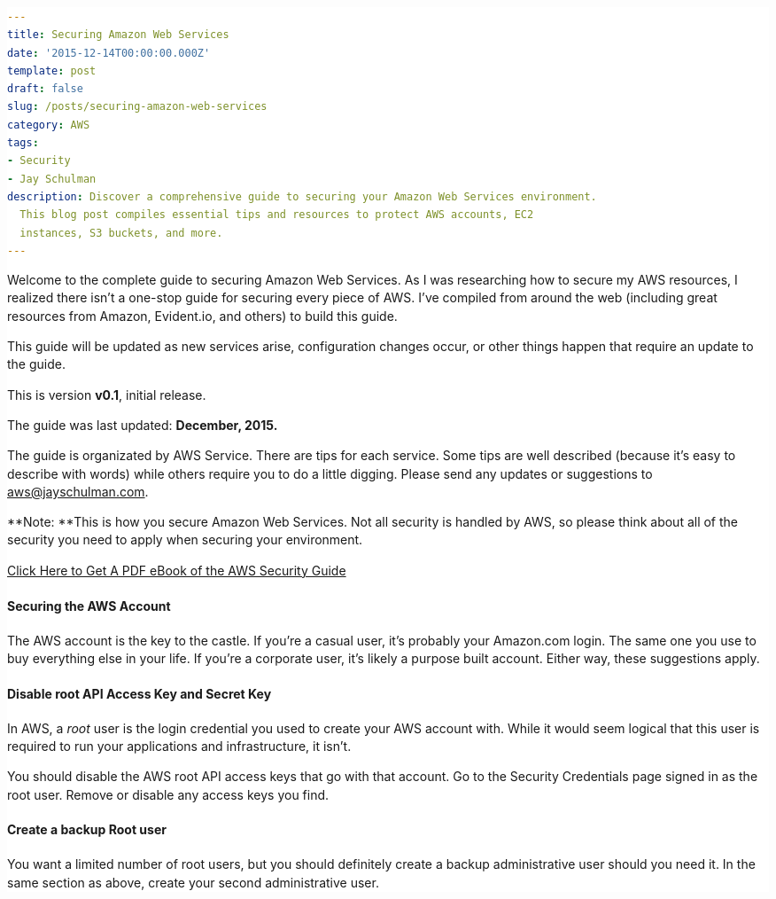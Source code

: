 ```yaml
---
title: Securing Amazon Web Services
date: '2015-12-14T00:00:00.000Z'
template: post
draft: false
slug: /posts/securing-amazon-web-services
category: AWS
tags:
- Security
- Jay Schulman
description: Discover a comprehensive guide to securing your Amazon Web Services environment.
  This blog post compiles essential tips and resources to protect AWS accounts, EC2
  instances, S3 buckets, and more.
---
```

Welcome to the complete guide to securing Amazon Web Services. As I was researching how to secure my AWS resources, I realized there isn’t a one-stop guide for securing every piece of AWS. I’ve compiled from around the web (including great resources from Amazon, Evident.io, and others) to build this guide.

This guide will be updated as new services arise, configuration changes occur, or other things happen that require an update to the guide.

This is version **v0.1**, initial release.

The guide was last updated: **December, 2015.**

The guide is organizated by AWS Service. There are tips for each service. Some tips are well described (because it’s easy to describe with words) while others require you to do a little digging. Please send any updates or suggestions to aws@jayschulman.com.

**Note: **This is how you secure Amazon Web Services. Not all security is handled by AWS, so please think about all of the security you need to apply when securing your environment.

[Click Here to Get A PDF eBook of the AWS Security Guide](https://jayschulman.leadpages.co/leadbox/146258a73f72a2%3A11a42adcc346dc/5745060998021120/)

#### **Securing the AWS Account**

The AWS account is the key to the castle. If you’re a casual user, it’s probably your Amazon.com login. The same one you use to buy everything else in your life. If you’re a corporate user, it’s likely a purpose built account. Either way, these suggestions apply.

#### **Disable root API Access Key and Secret Key**

In AWS, a *root* user is the login credential you used to create your AWS account with. While it would seem logical that this user is required to run your applications and infrastructure, it isn’t.

You should disable the AWS root API access keys that go with that account. Go to the Security Credentials page signed in as the root user. Remove or disable any access keys you find.

#### **Create a backup Root user**

You want a limited number of root users, but you should definitely create a backup administrative user should you need it. In the same section as above, create your second administrative user.
